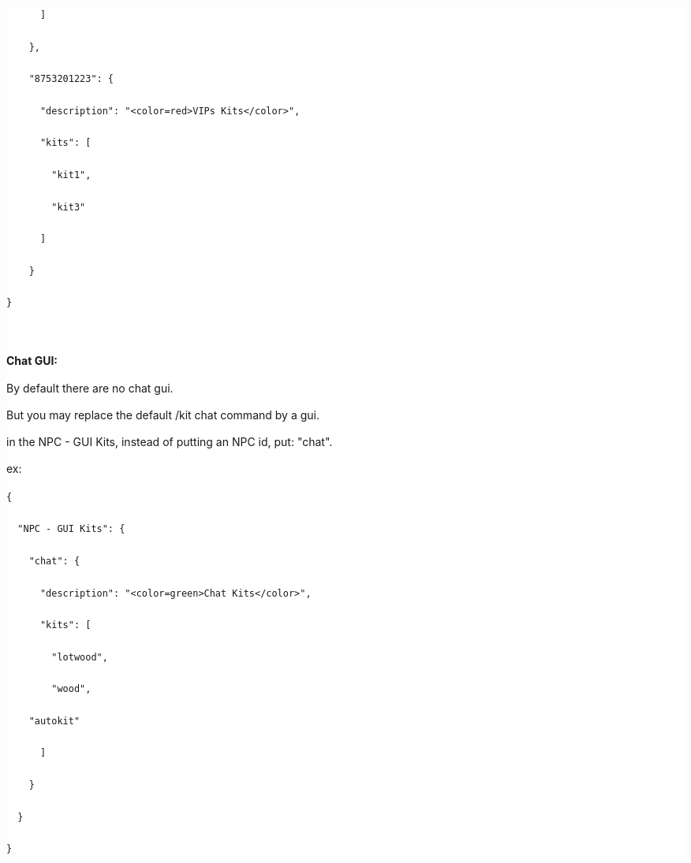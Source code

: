 ````
      ]

    },

    "8753201223": {

      "description": "<color=red>VIPs Kits</color>",

      "kits": [

        "kit1",

        "kit3"

      ]

    }

}

 
````


**Chat GUI:**

By default there are no chat gui.

But you may replace the default /kit chat command by a gui.

in the NPC - GUI Kits, instead of putting an NPC id, put: "chat".


ex:

````
{

  "NPC - GUI Kits": {

    "chat": {

      "description": "<color=green>Chat Kits</color>",

      "kits": [

        "lotwood",

        "wood",

    "autokit"

      ]

    }

  }

}
````
